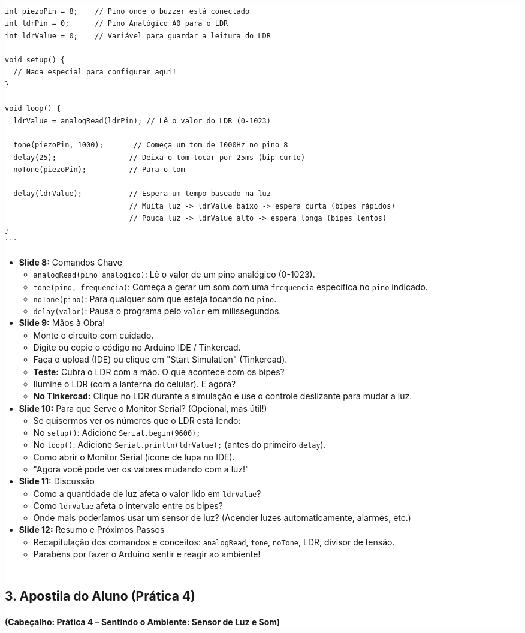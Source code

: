     int piezoPin = 8;    // Pino onde o buzzer está conectado
    int ldrPin = 0;      // Pino Analógico A0 para o LDR
    int ldrValue = 0;    // Variável para guardar a leitura do LDR

    void setup() {
      // Nada especial para configurar aqui!
    }

    void loop() {
      ldrValue = analogRead(ldrPin); // Lê o valor do LDR (0-1023)

      tone(piezoPin, 1000);       // Começa um tom de 1000Hz no pino 8
      delay(25);                 // Deixa o tom tocar por 25ms (bip curto)
      noTone(piezoPin);          // Para o tom

      delay(ldrValue);           // Espera um tempo baseado na luz
                                 // Muita luz -> ldrValue baixo -> espera curta (bipes rápidos)
                                 // Pouca luz -> ldrValue alto -> espera longa (bipes lentos)
    }
    ```
*   **Slide 8:** Comandos Chave
    *   `analogRead(pino_analogico)`: Lê o valor de um pino analógico (0-1023).
    *   `tone(pino, frequencia)`: Começa a gerar um som com uma `frequencia` específica no `pino` indicado.
    *   `noTone(pino)`: Para qualquer som que esteja tocando no `pino`.
    *   `delay(valor)`: Pausa o programa pelo `valor` em milissegundos.
*   **Slide 9:** Mãos à Obra!
    *   Monte o circuito com cuidado.
    *   Digite ou copie o código no Arduino IDE / Tinkercad.
    *   Faça o upload (IDE) ou clique em "Start Simulation" (Tinkercad).
    *   **Teste:** Cubra o LDR com a mão. O que acontece com os bipes?
    *   Ilumine o LDR (com a lanterna do celular). E agora?
    *   **No Tinkercad:** Clique no LDR durante a simulação e use o controle deslizante para mudar a luz.
*   **Slide 10:** Para que Serve o Monitor Serial? (Opcional, mas útil!)
    *   Se quisermos ver os números que o LDR está lendo:
    *   No `setup()`: Adicione `Serial.begin(9600);`
    *   No `loop()`: Adicione `Serial.println(ldrValue);` (antes do primeiro `delay`).
    *   Como abrir o Monitor Serial (ícone de lupa no IDE).
    *   "Agora você pode ver os valores mudando com a luz!"
*   **Slide 11:** Discussão
    *   Como a quantidade de luz afeta o valor lido em `ldrValue`?
    *   Como `ldrValue` afeta o intervalo entre os bipes?
    *   Onde mais poderíamos usar um sensor de luz? (Acender luzes automaticamente, alarmes, etc.)
*   **Slide 12:** Resumo e Próximos Passos
    *   Recapitulação dos comandos e conceitos: `analogRead`, `tone`, `noTone`, LDR, divisor de tensão.
    *   Parabéns por fazer o Arduino sentir e reagir ao ambiente!

---

## 3. Apostila do Aluno (Prática 4)

**(Cabeçalho: Prática 4 – Sentindo o Ambiente: Sensor de Luz e Som)**
